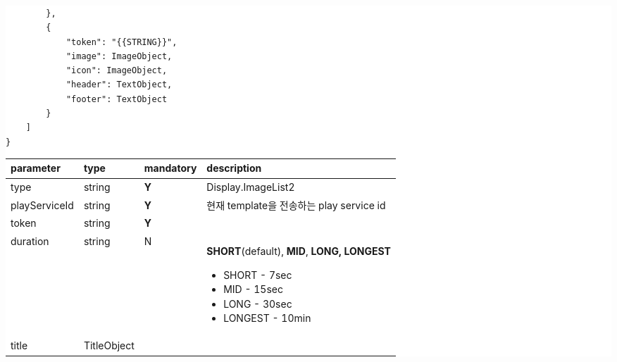 ```text
        },
        {
            "token": "{{STRING}}",
            "image": ImageObject,
            "icon": ImageObject,
            "header": TextObject,
            "footer": TextObject
        }
    ]
}
```



<table>
  <thead>
    <tr>
      <th style="text-align:left">parameter</th>
      <th style="text-align:left">type</th>
      <th style="text-align:left">mandatory</th>
      <th style="text-align:left">description</th>
    </tr>
  </thead>
  <tbody>
    <tr>
      <td style="text-align:left">type</td>
      <td style="text-align:left">string</td>
      <td style="text-align:left"><b>Y</b>
      </td>
      <td style="text-align:left">Display.ImageList2</td>
    </tr>
    <tr>
      <td style="text-align:left">playServiceId</td>
      <td style="text-align:left">string</td>
      <td style="text-align:left"><b>Y</b>
      </td>
      <td style="text-align:left">&#xD604;&#xC7AC; template&#xC744; &#xC804;&#xC1A1;&#xD558;&#xB294; play
        service id</td>
    </tr>
    <tr>
      <td style="text-align:left">token</td>
      <td style="text-align:left">string</td>
      <td style="text-align:left"><b>Y</b>
      </td>
      <td style="text-align:left"></td>
    </tr>
    <tr>
      <td style="text-align:left">duration</td>
      <td style="text-align:left">string</td>
      <td style="text-align:left">N</td>
      <td style="text-align:left">
        <p><b>SHORT</b>(default), <b>MID</b>, <b>LONG, LONGEST</b>
        </p>
        <ul>
          <li>SHORT - 7sec</li>
          <li>MID - 15sec</li>
          <li>LONG - 30sec</li>
          <li>LONGEST - 10min</li>
        </ul>
      </td>
    </tr>
    <tr>
      <td style="text-align:left">title</td>
      <td style="text-align:left">TitleObject</td>